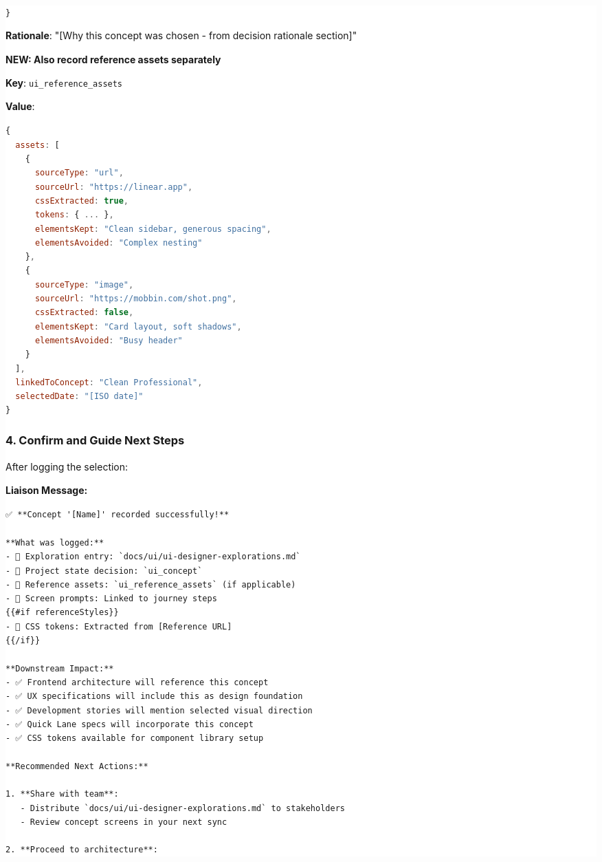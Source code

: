 ````
}
````

**Rationale**: "[Why this concept was chosen - from decision rationale section]"

**NEW: Also record reference assets separately**

**Key**: `ui_reference_assets`

**Value**:

```javascript
{
  assets: [
    {
      sourceType: "url",
      sourceUrl: "https://linear.app",
      cssExtracted: true,
      tokens: { ... },
      elementsKept: "Clean sidebar, generous spacing",
      elementsAvoided: "Complex nesting"
    },
    {
      sourceType: "image",
      sourceUrl: "https://mobbin.com/shot.png",
      cssExtracted: false,
      elementsKept: "Card layout, soft shadows",
      elementsAvoided: "Busy header"
    }
  ],
  linkedToConcept: "Clean Professional",
  selectedDate: "[ISO date]"
}
```

### 4. Confirm and Guide Next Steps

After logging the selection:

**Liaison Message:**

```
✅ **Concept '[Name]' recorded successfully!**

**What was logged:**
- 📝 Exploration entry: `docs/ui/ui-designer-explorations.md`
- 💾 Project state decision: `ui_concept`
- 🎨 Reference assets: `ui_reference_assets` (if applicable)
- 🔗 Screen prompts: Linked to journey steps
{{#if referenceStyles}}
- 🎯 CSS tokens: Extracted from [Reference URL]
{{/if}}

**Downstream Impact:**
- ✅ Frontend architecture will reference this concept
- ✅ UX specifications will include this as design foundation
- ✅ Development stories will mention selected visual direction
- ✅ Quick Lane specs will incorporate this concept
- ✅ CSS tokens available for component library setup

**Recommended Next Actions:**

1. **Share with team**:
   - Distribute `docs/ui/ui-designer-explorations.md` to stakeholders
   - Review concept screens in your next sync

2. **Proceed to architecture**:
```